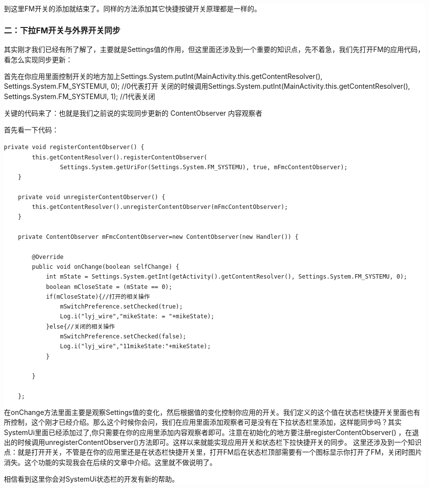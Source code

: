 到这里FM开关的添加就结束了。同样的方法添加其它快捷按键开关原理都是一样的。
###   二：下拉FM开关与外界开关同步

   其实刚才我们已经有所了解了，主要就是Settings值的作用，但这里面还涉及到一个重要的知识点，先不着急，我们先打开FM的应用代码，看怎么实现同步更新：

   首先在你应用里面控制开关的地方加上Settings.System.putInt(MainActivity.this.getContentResolver(), Settings.System.FM_SYSTEMUI, 0);  //0代表打开 关闭的时候调用Settings.System.putInt(MainActivity.this.getContentResolver(), Settings.System.FM_SYSTEMUI, 1);  //1代表关闭

   关键的代码来了：也就是我们之前说的实现同步更新的 ContentObserver 内容观察者

首先看一下代码：

	
```
private void registerContentObserver() {
		this.getContentResolver().registerContentObserver(
				Settings.System.getUriFor(Settings.System.FM_SYSTEMU), true, mFmcContentObserver);
	}
 
	private void unregisterContentObserver() {
		this.getContentResolver().unregisterContentObserver(mFmcContentObserver);
	}
 
	private ContentObserver mFmcContentObserver=new ContentObserver(new Handler()) {
 
		@Override
		public void onChange(boolean selfChange) {
			int mState = Settings.System.getInt(getActivity().getContentResolver(), Settings.System.FM_SYSTEMU, 0);
			boolean mCloseState = (mState == 0);
			if(mCloseState){//打开的相关操作
				mSwitchPreference.setChecked(true);
				Log.i("lyj_wire","mikeState: = "+mikeState);
			}else{//关闭的相关操作
				mSwitchPreference.setChecked(false);
				Log.i("lyj_wire","11mikeState:"+mikeState);
			}
			
		}
		
	};
```

在onChange方法里面主要是观察Settings值的变化，然后根据值的变化控制你应用的开关。我们定义的这个值在状态栏快捷开关里面也有所控制，这个刚才已经介绍。那么这个时候你会问，我们在应用里面添加观察者可是没有在下拉状态栏里添加，这样能同步吗？其实SystemUi里面已经添加过了,你只需要在你的应用里添加内容观察者即可。注意在初始化的地方要注册registerContentObserver() ，在退出的时候调用unregisterContentObserver()方法即可。这样以来就能实现应用开关和状态栏下拉快捷开关的同步。
这里还涉及到一个知识点：就是打开开关，不管是在你的应用里还是在状态栏快捷开关里，打开FM后在状态栏顶部需要有一个图标显示你打开了FM，关闭时图片消失。这个功能的实现我会在后续的文章中介绍。这里就不做说明了。

  相信看到这里你会对SystemUi状态栏的开发有新的帮助。